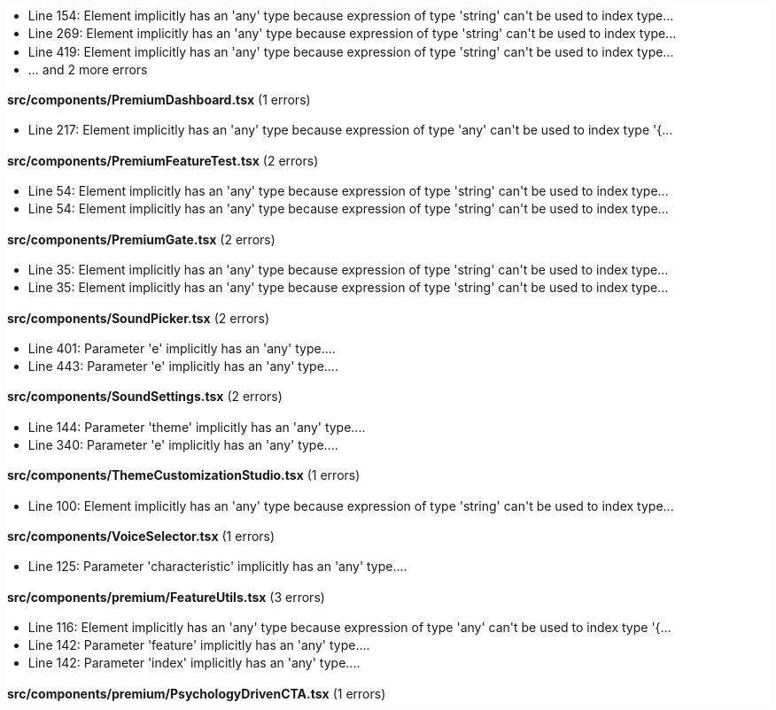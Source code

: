 - Line 154: Element implicitly has an 'any' type because expression of type 'string' can't be used
  to index type...
- Line 269: Element implicitly has an 'any' type because expression of type 'string' can't be used
  to index type...
- Line 419: Element implicitly has an 'any' type because expression of type 'string' can't be used
  to index type...
- ... and 2 more errors

**src/components/PremiumDashboard.tsx** (1 errors)

- Line 217: Element implicitly has an 'any' type because expression of type 'any' can't be used to
  index type '{...

**src/components/PremiumFeatureTest.tsx** (2 errors)

- Line 54: Element implicitly has an 'any' type because expression of type 'string' can't be used to
  index type...
- Line 54: Element implicitly has an 'any' type because expression of type 'string' can't be used to
  index type...

**src/components/PremiumGate.tsx** (2 errors)

- Line 35: Element implicitly has an 'any' type because expression of type 'string' can't be used to
  index type...
- Line 35: Element implicitly has an 'any' type because expression of type 'string' can't be used to
  index type...

**src/components/SoundPicker.tsx** (2 errors)

- Line 401: Parameter 'e' implicitly has an 'any' type....
- Line 443: Parameter 'e' implicitly has an 'any' type....

**src/components/SoundSettings.tsx** (2 errors)

- Line 144: Parameter 'theme' implicitly has an 'any' type....
- Line 340: Parameter 'e' implicitly has an 'any' type....

**src/components/ThemeCustomizationStudio.tsx** (1 errors)

- Line 100: Element implicitly has an 'any' type because expression of type 'string' can't be used
  to index type...

**src/components/VoiceSelector.tsx** (1 errors)

- Line 125: Parameter 'characteristic' implicitly has an 'any' type....

**src/components/premium/FeatureUtils.tsx** (3 errors)

- Line 116: Element implicitly has an 'any' type because expression of type 'any' can't be used to
  index type '{...
- Line 142: Parameter 'feature' implicitly has an 'any' type....
- Line 142: Parameter 'index' implicitly has an 'any' type....

**src/components/premium/PsychologyDrivenCTA.tsx** (1 errors)
